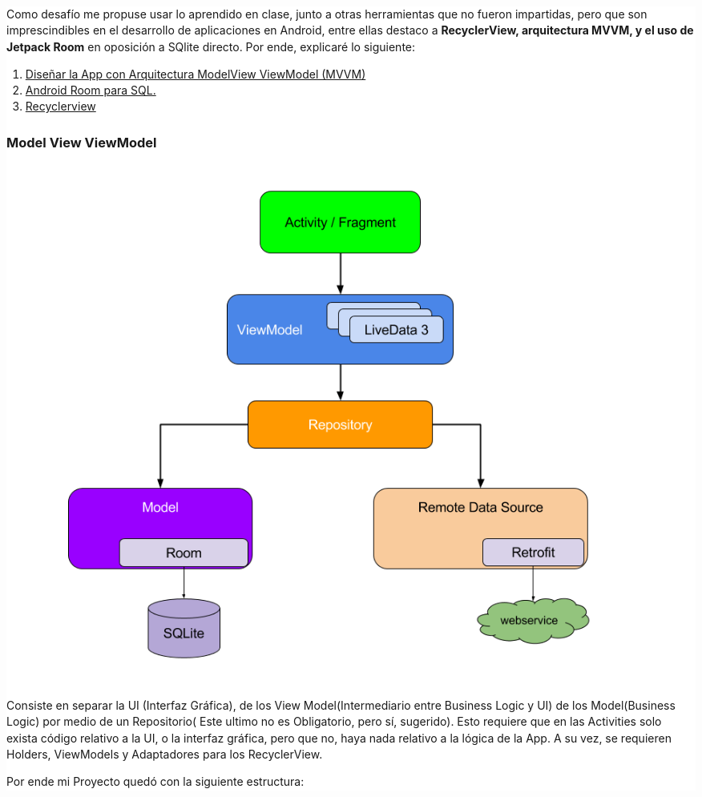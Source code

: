 Como desafío me propuse usar lo aprendido en clase, junto a otras herramientas que no fueron impartidas, pero que son imprescindibles en el desarrollo de aplicaciones en Android, entre ellas destaco a **RecyclerView, arquitectura MVVM, y el uso de Jetpack Room** en oposición a SQlite directo. Por ende, explicaré lo siguiente:
1. [Diseñar la App con Arquitectura ModelView ViewModel (MVVM)](#model-view-viewmodel)
2. [Android Room para SQL.](#android-room)
3. [Recyclerview](#recyclerview)

### Model View ViewModel

![](/imagenes/mvvm.png)

Consiste en separar la UI (Interfaz Gráfica), de los View Model(Intermediario entre Business Logic y UI) de los Model(Business Logic) por medio de un Repositorio( Este ultimo no es Obligatorio, pero sí, sugerido). Esto requiere que en las Activities solo exista código relativo a la UI, o la interfaz gráfica, pero que no, haya nada relativo a la lógica de la App. A su vez, se requieren Holders, ViewModels y Adaptadores para los RecyclerView.  

Por ende mi Proyecto quedó con la siguiente estructura:
</br>